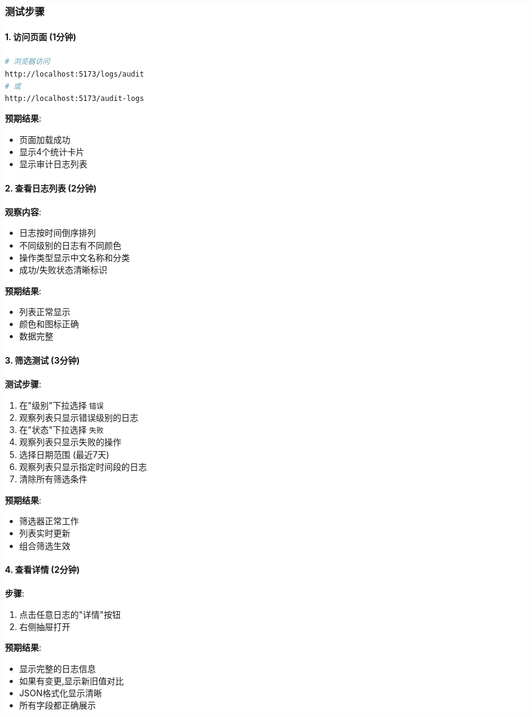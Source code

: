 ### 测试步骤

#### 1. 访问页面 (1分钟)
```bash
# 浏览器访问
http://localhost:5173/logs/audit
# 或
http://localhost:5173/audit-logs
```

**预期结果**:
- 页面加载成功
- 显示4个统计卡片
- 显示审计日志列表

#### 2. 查看日志列表 (2分钟)

**观察内容**:
- 日志按时间倒序排列
- 不同级别的日志有不同颜色
- 操作类型显示中文名称和分类
- 成功/失败状态清晰标识

**预期结果**:
- 列表正常显示
- 颜色和图标正确
- 数据完整

#### 3. 筛选测试 (3分钟)

**测试步骤**:
1. 在"级别"下拉选择 `错误`
2. 观察列表只显示错误级别的日志
3. 在"状态"下拉选择 `失败`
4. 观察列表只显示失败的操作
5. 选择日期范围 (最近7天)
6. 观察列表只显示指定时间段的日志
7. 清除所有筛选条件

**预期结果**:
- 筛选器正常工作
- 列表实时更新
- 组合筛选生效

#### 4. 查看详情 (2分钟)

**步骤**:
1. 点击任意日志的"详情"按钮
2. 右侧抽屉打开

**预期结果**:
- 显示完整的日志信息
- 如果有变更,显示新旧值对比
- JSON格式化显示清晰
- 所有字段都正确展示
